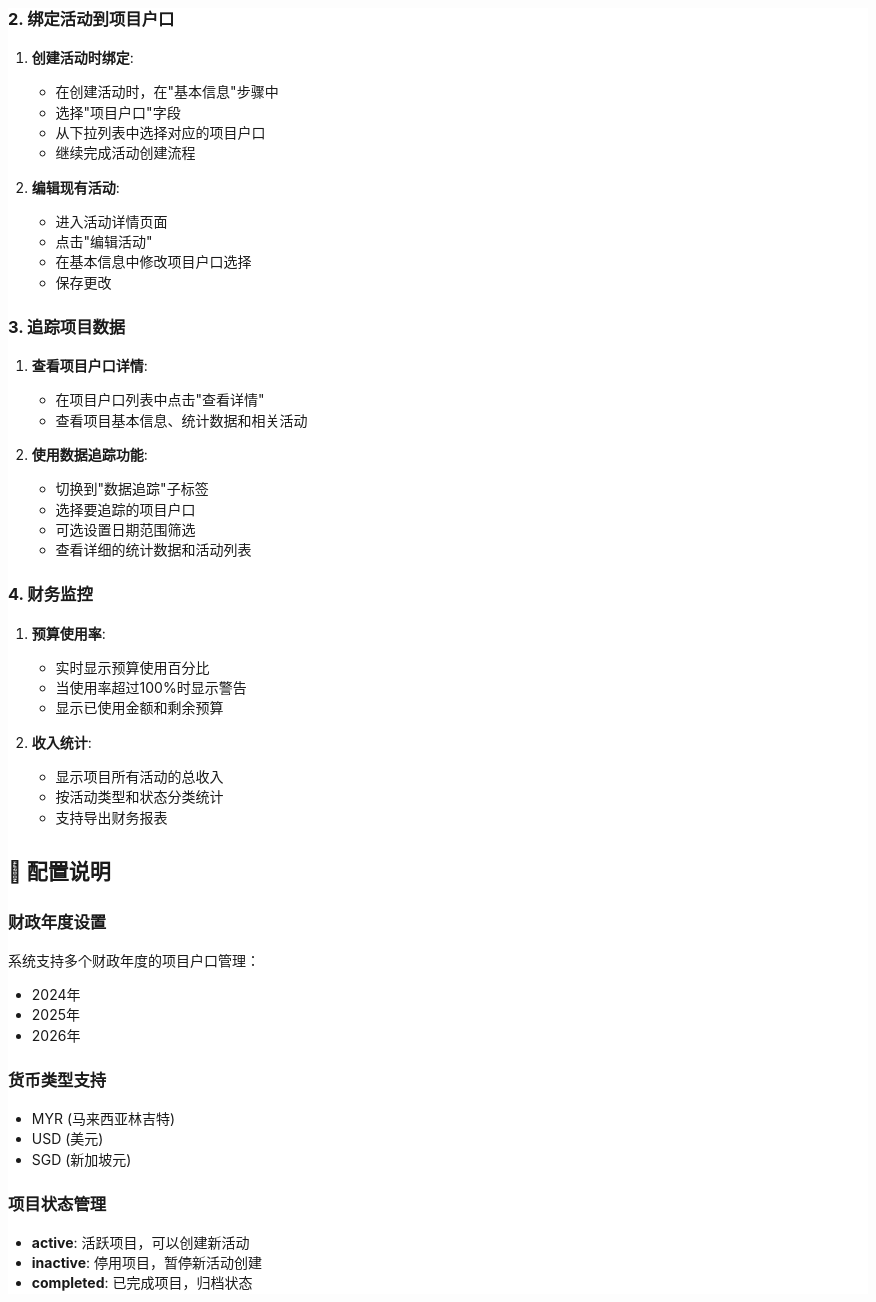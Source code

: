 ### 2. 绑定活动到项目户口

1. **创建活动时绑定**:
   - 在创建活动时，在"基本信息"步骤中
   - 选择"项目户口"字段
   - 从下拉列表中选择对应的项目户口
   - 继续完成活动创建流程

2. **编辑现有活动**:
   - 进入活动详情页面
   - 点击"编辑活动"
   - 在基本信息中修改项目户口选择
   - 保存更改

### 3. 追踪项目数据

1. **查看项目户口详情**:
   - 在项目户口列表中点击"查看详情"
   - 查看项目基本信息、统计数据和相关活动

2. **使用数据追踪功能**:
   - 切换到"数据追踪"子标签
   - 选择要追踪的项目户口
   - 可选设置日期范围筛选
   - 查看详细的统计数据和活动列表

### 4. 财务监控

1. **预算使用率**:
   - 实时显示预算使用百分比
   - 当使用率超过100%时显示警告
   - 显示已使用金额和剩余预算

2. **收入统计**:
   - 显示项目所有活动的总收入
   - 按活动类型和状态分类统计
   - 支持导出财务报表

## 🔧 配置说明

### 财政年度设置
系统支持多个财政年度的项目户口管理：
- 2024年
- 2025年
- 2026年

### 货币类型支持
- MYR (马来西亚林吉特)
- USD (美元)
- SGD (新加坡元)

### 项目状态管理
- **active**: 活跃项目，可以创建新活动
- **inactive**: 停用项目，暂停新活动创建
- **completed**: 已完成项目，归档状态
